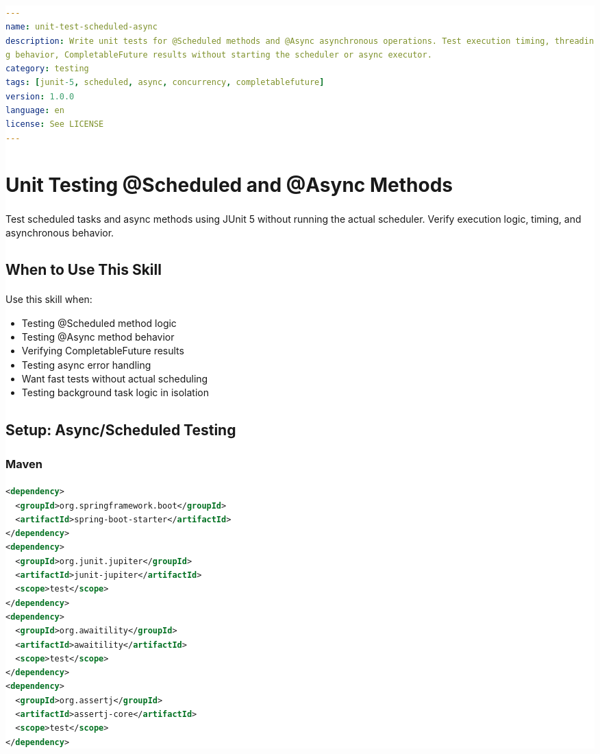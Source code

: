 ```yaml
---
name: unit-test-scheduled-async
description: Write unit tests for @Scheduled methods and @Async asynchronous operations. Test execution timing, threading behavior, CompletableFuture results without starting the scheduler or async executor.
category: testing
tags: [junit-5, scheduled, async, concurrency, completablefuture]
version: 1.0.0
language: en
license: See LICENSE
---
```


# Unit Testing @Scheduled and @Async Methods

Test scheduled tasks and async methods using JUnit 5 without running the actual scheduler. Verify execution logic, timing, and asynchronous behavior.

## When to Use This Skill

Use this skill when:
- Testing @Scheduled method logic
- Testing @Async method behavior
- Verifying CompletableFuture results
- Testing async error handling
- Want fast tests without actual scheduling
- Testing background task logic in isolation

## Setup: Async/Scheduled Testing

### Maven
```xml
<dependency>
  <groupId>org.springframework.boot</groupId>
  <artifactId>spring-boot-starter</artifactId>
</dependency>
<dependency>
  <groupId>org.junit.jupiter</groupId>
  <artifactId>junit-jupiter</artifactId>
  <scope>test</scope>
</dependency>
<dependency>
  <groupId>org.awaitility</groupId>
  <artifactId>awaitility</artifactId>
  <scope>test</scope>
</dependency>
<dependency>
  <groupId>org.assertj</groupId>
  <artifactId>assertj-core</artifactId>
  <scope>test</scope>
</dependency>
```
